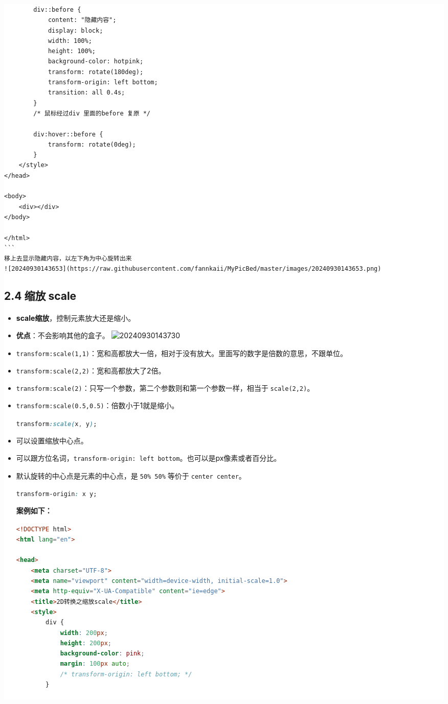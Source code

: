             div::before {
                content: "隐藏内容";
                display: block;
                width: 100%;
                height: 100%;
                background-color: hotpink;
                transform: rotate(180deg);
                transform-origin: left bottom;
                transition: all 0.4s;
            }
            /* 鼠标经过div 里面的before 复原 */
            
            div:hover::before {
                transform: rotate(0deg);
            }
        </style>
    </head>

    <body>
        <div></div>
    </body>

    </html>
    ```
    移上去显示隐藏内容，以左下角为中心旋转出来
    ![20240930143653](https://raw.githubusercontent.com/fannkaii/MyPicBed/master/images/20240930143653.png)

## 2.4 缩放 **scale**
- **scale缩放**，控制元素放大还是缩小。
- **优点**：不会影响其他的盒子。
    ![20240930143730](https://raw.githubusercontent.com/fannkaii/MyPicBed/master/images/20240930143730.png)
- `transform:scale(1,1)`：宽和高都放大一倍，相对于没有放大。里面写的数字是倍数的意思，不跟单位。
- `transform:scale(2,2)`：宽和高都放大了2倍。
- `transform:scale(2)`：只写一个参数，第二个参数则和第一个参数一样，相当于 `scale(2,2)`。
- `transform:scale(0.5,0.5)`：倍数小于1就是缩小。
    ```css
    transform:scale(x, y);
    ```
- 可以设置缩放中心点。
- 可以跟方位名词，`transform-origin: left bottom`。也可以是px像素或者百分比。
- 默认旋转的中心点是元素的中心点，是 `50% 50%` 等价于 `center center`。
    ```css
    transform-origin: x y;
    ```

    **案例如下：**
    ```html
    <!DOCTYPE html>
    <html lang="en">

    <head>
        <meta charset="UTF-8">
        <meta name="viewport" content="width=device-width, initial-scale=1.0">
        <meta http-equiv="X-UA-Compatible" content="ie=edge">
        <title>2D转换之缩放scale</title>
        <style>
            div {
                width: 200px;
                height: 200px;
                background-color: pink;
                margin: 100px auto;
                /* transform-origin: left bottom; */
            }
            